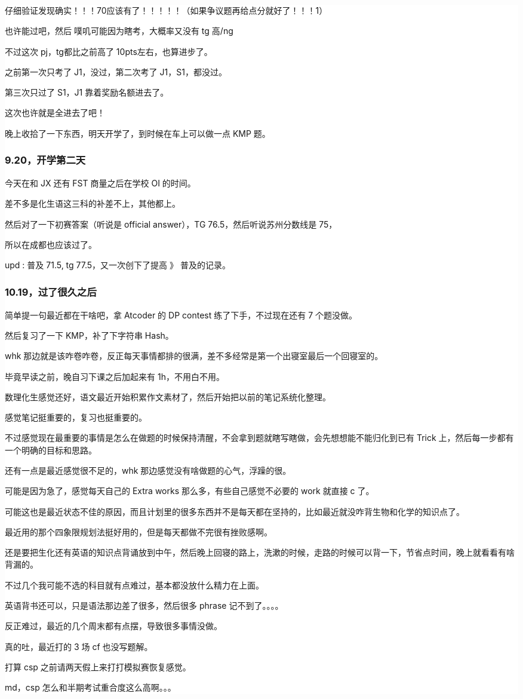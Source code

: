 仔细验证发现确实！！！70应该有了！！！！！（如果争议题再给点分就好了！！！1）

也许能过吧，然后 噗叽可能因为瞎考，大概率又没有 tg 高/ng

不过这次 pj，tg都比之前高了 10pts左右，也算进步了。

之前第一次只考了 J1，没过，第二次考了 J1，S1，都没过。

第三次只过了 S1，J1 靠着奖励名额进去了。

这次也许就是全进去了吧！

晚上收拾了一下东西，明天开学了，到时候在车上可以做一点 KMP 题。

### 9.20，开学第二天

今天在和 JX 还有 FST 商量之后在学校 OI 的时间。

差不多是化生语这三科的补差不上，其他都上。

然后对了一下初赛答案（听说是 official answer），TG 76.5，然后听说苏州分数线是 75，

所以在成都也应该过了。

upd : 普及 71.5, tg 77.5，又一次创下了提高 》 普及的记录。

### 10.19，过了很久之后

简单提一句最近都在干啥吧，拿 Atcoder 的 DP contest 练了下手，不过现在还有 7 个题没做。

然后复习了一下 KMP，补了下字符串 Hash。

whk 那边就是该咋卷咋卷，反正每天事情都排的很满，差不多经常是第一个出寝室最后一个回寝室的。

毕竟早读之前，晚自习下课之后加起来有 1h，不用白不用。

数理化生感觉还好，语文最近开始积累作文素材了，然后开始把以前的笔记系统化整理。

感觉笔记挺重要的，复习也挺重要的。

不过感觉现在最重要的事情是怎么在做题的时候保持清醒，不会拿到题就瞎写瞎做，会先想想能不能归化到已有 Trick 上，然后每一步都有一个明确的目标和思路。

还有一点是最近感觉很不足的，whk 那边感觉没有啥做题的心气，浮躁的很。

可能是因为急了，感觉每天自己的 Extra works 那么多，有些自己感觉不必要的 work 就直接 c 了。

可能这也是最近状态不佳的原因，而且计划里的很多东西并不是每天都在坚持的，比如最近就没咋背生物和化学的知识点了。

最近用的那个四象限规划法挺好用的，但是每天都做不完很有挫败感啊。

还是要把生化还有英语的知识点背诵放到中午，然后晚上回寝的路上，洗漱的时候，走路的时候可以背一下，节省点时间，晚上就看看有啥背漏的。

不过几个我可能不选的科目就有点难过，基本都没放什么精力在上面。

英语背书还可以，只是语法那边差了很多，然后很多 phrase 记不到了。。。。

反正难过，最近的几个周末都有点摆，导致很多事情没做。

真的吐，最近打的 3 场 cf 也没写题解。

打算 csp 之前请两天假上来打打模拟赛恢复感觉。

md，csp 怎么和半期考试重合度这么高啊。。。
